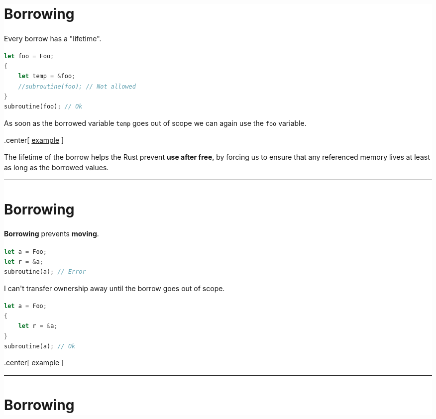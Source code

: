 
# Borrowing

Every borrow has a "lifetime".

```rust
let foo = Foo;
{
    let temp = &foo;
    //subroutine(foo); // Not allowed
}
subroutine(foo); // Ok
```

As soon as the borrowed variable `temp` goes out of scope we can
again use the `foo` variable.

.center[
[example](http://is.gd/uNGBlG)
]

The lifetime of the borrow helps the Rust prevent **use after free**, by
forcing us to ensure that any referenced memory lives at least as long
as the borrowed values.

---

# Borrowing

**Borrowing** prevents **moving**.

```rust
let a = Foo;
let r = &a;
subroutine(a); // Error
```

I can't transfer ownership away until the borrow goes out
of scope.

```rust
let a = Foo;
{
    let r = &a;
}
subroutine(a); // Ok
```

.center[
[example](http://is.gd/ug1TDW)
]

---

# Borrowing
